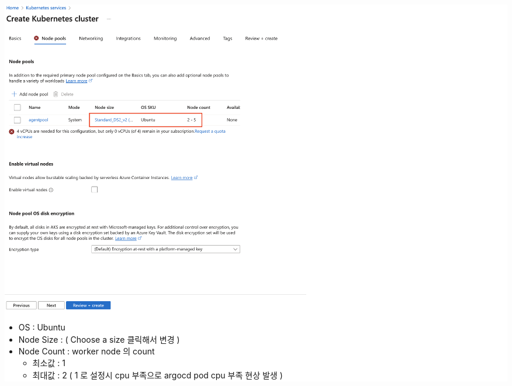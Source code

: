 <img src="./assets/aks_5.png" style="width: 60%; height: auto;"/>

<br/>

- OS : Ubuntu
- Node Size : ( Choose a size 클릭해서 변경 )
- Node Count : worker node 의 count
   - 최소값 : 1
   - 최대값 : 2 ( 1 로 설정시 cpu 부족으로 argocd pod cpu 부족 현상 발생 )
